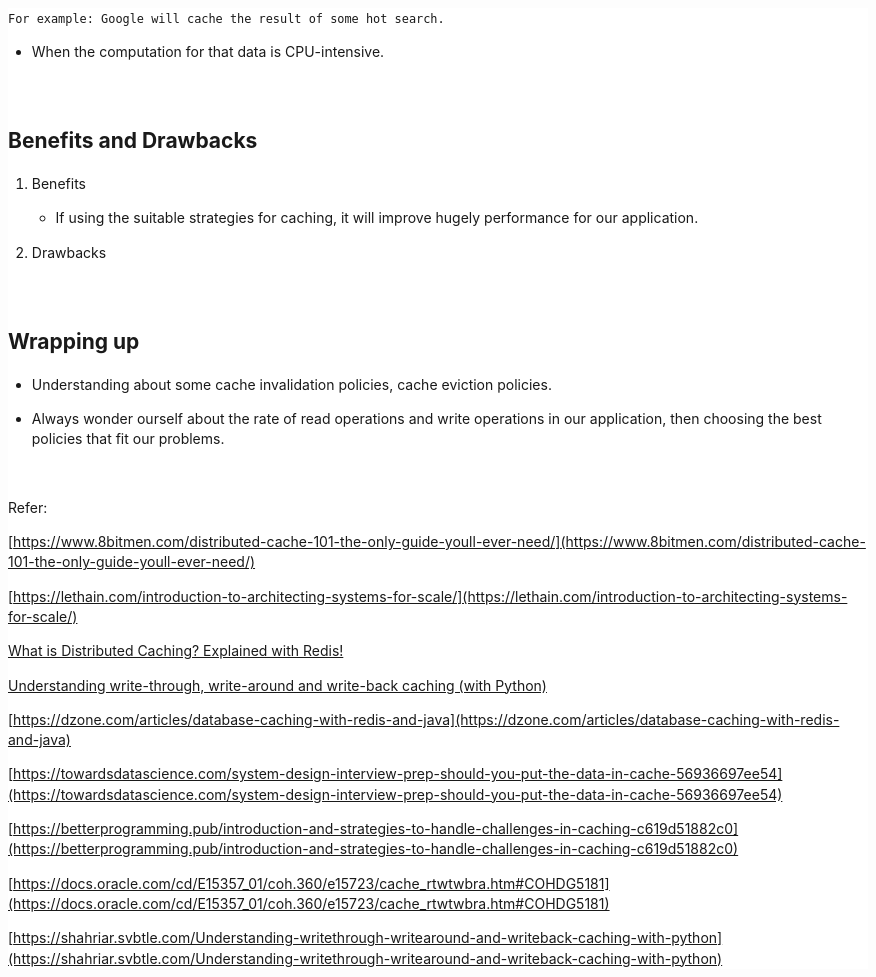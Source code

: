     For example: Google will cache the result of some hot search.

- When the computation for that data is CPU-intensive.


<br>

## Benefits and Drawbacks

1. Benefits

    - If using the suitable strategies for caching, it will improve hugely performance for our application.

2. Drawbacks


<br>

## Wrapping up

- Understanding about some cache invalidation policies, cache eviction policies.

- Always wonder ourself about the rate of read operations and write operations in our application, then choosing the best policies that fit our problems.


<br>

Refer:

[https://www.8bitmen.com/distributed-cache-101-the-only-guide-youll-ever-need/](https://www.8bitmen.com/distributed-cache-101-the-only-guide-youll-ever-need/)

[https://lethain.com/introduction-to-architecting-systems-for-scale/](https://lethain.com/introduction-to-architecting-systems-for-scale/)

[What is Distributed Caching? Explained with Redis!](https://www.youtube.com/watch?v=U3RkDLtS7uY)

[Understanding write-through, write-around and write-back caching (with Python)](https://shahriar.svbtle.com/Understanding-writethrough-writearound-and-writeback-caching-with-python)

[https://dzone.com/articles/database-caching-with-redis-and-java](https://dzone.com/articles/database-caching-with-redis-and-java)

[https://towardsdatascience.com/system-design-interview-prep-should-you-put-the-data-in-cache-56936697ee54](https://towardsdatascience.com/system-design-interview-prep-should-you-put-the-data-in-cache-56936697ee54)

[https://betterprogramming.pub/introduction-and-strategies-to-handle-challenges-in-caching-c619d51882c0](https://betterprogramming.pub/introduction-and-strategies-to-handle-challenges-in-caching-c619d51882c0)

[https://docs.oracle.com/cd/E15357_01/coh.360/e15723/cache_rtwtwbra.htm#COHDG5181](https://docs.oracle.com/cd/E15357_01/coh.360/e15723/cache_rtwtwbra.htm#COHDG5181)

[https://shahriar.svbtle.com/Understanding-writethrough-writearound-and-writeback-caching-with-python](https://shahriar.svbtle.com/Understanding-writethrough-writearound-and-writeback-caching-with-python)
